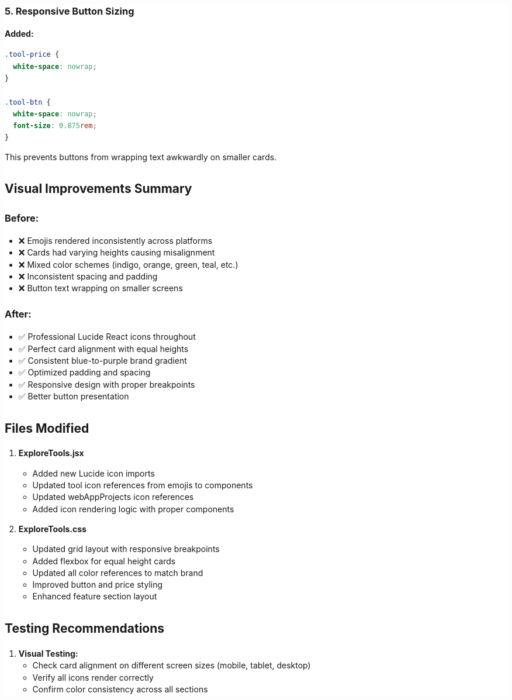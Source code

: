 ### 5. Responsive Button Sizing

**Added:**
```css
.tool-price {
  white-space: nowrap;
}

.tool-btn {
  white-space: nowrap;
  font-size: 0.875rem;
}
```

This prevents buttons from wrapping text awkwardly on smaller cards.

## Visual Improvements Summary

### Before:
- ❌ Emojis rendered inconsistently across platforms
- ❌ Cards had varying heights causing misalignment
- ❌ Mixed color schemes (indigo, orange, green, teal, etc.)
- ❌ Inconsistent spacing and padding
- ❌ Button text wrapping on smaller screens

### After:
- ✅ Professional Lucide React icons throughout
- ✅ Perfect card alignment with equal heights
- ✅ Consistent blue-to-purple brand gradient
- ✅ Optimized padding and spacing
- ✅ Responsive design with proper breakpoints
- ✅ Better button presentation

## Files Modified

1. **ExploreTools.jsx**
   - Added new Lucide icon imports
   - Updated tool icon references from emojis to components
   - Updated webAppProjects icon references
   - Added icon rendering logic with proper components

2. **ExploreTools.css**
   - Updated grid layout with responsive breakpoints
   - Added flexbox for equal height cards
   - Updated all color references to match brand
   - Improved button and price styling
   - Enhanced feature section layout

## Testing Recommendations

1. **Visual Testing:**
   - Check card alignment on different screen sizes (mobile, tablet, desktop)
   - Verify all icons render correctly
   - Confirm color consistency across all sections
